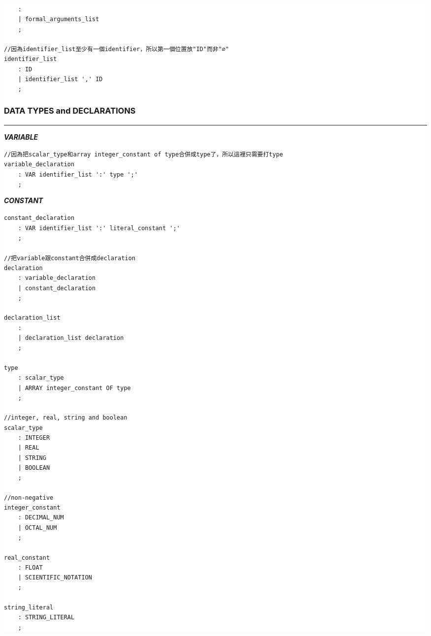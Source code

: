 ```
    :
    | formal_arguments_list
    ;

//因為identifier_list至少有一個identifier，所以第一個位置放"ID"而非"∅"
identifier_list
    : ID
    | identifier_list ',' ID
    ;
```
### DATA TYPES and DECLARATIONS
----
**_VARIABLE_**
```
//因為把scalar_type和array integer_constant of type合併成type了，所以這裡只需要打type
variable_declaration
    : VAR identifier_list ':' type ';'
    ;
```
**_CONSTANT_**
```
constant_declaration
    : VAR identifier_list ':' literal_constant ';'
    ;

//把variable跟constant合併成declaration
declaration
    : variable_declaration
    | constant_declaration
    ;

declaration_list
    : 
    | declaration_list declaration
    ;

type
    : scalar_type
    | ARRAY integer_constant OF type
    ;

//integer, real, string and boolean
scalar_type
    : INTEGER
    | REAL
    | STRING
    | BOOLEAN
    ;

//non-negative
integer_constant
    : DECIMAL_NUM
    | OCTAL_NUM
    ;

real_constant
    : FLOAT
    | SCIENTIFIC_NOTATION
    ;

string_literal
    : STRING_LITERAL
    ;
```